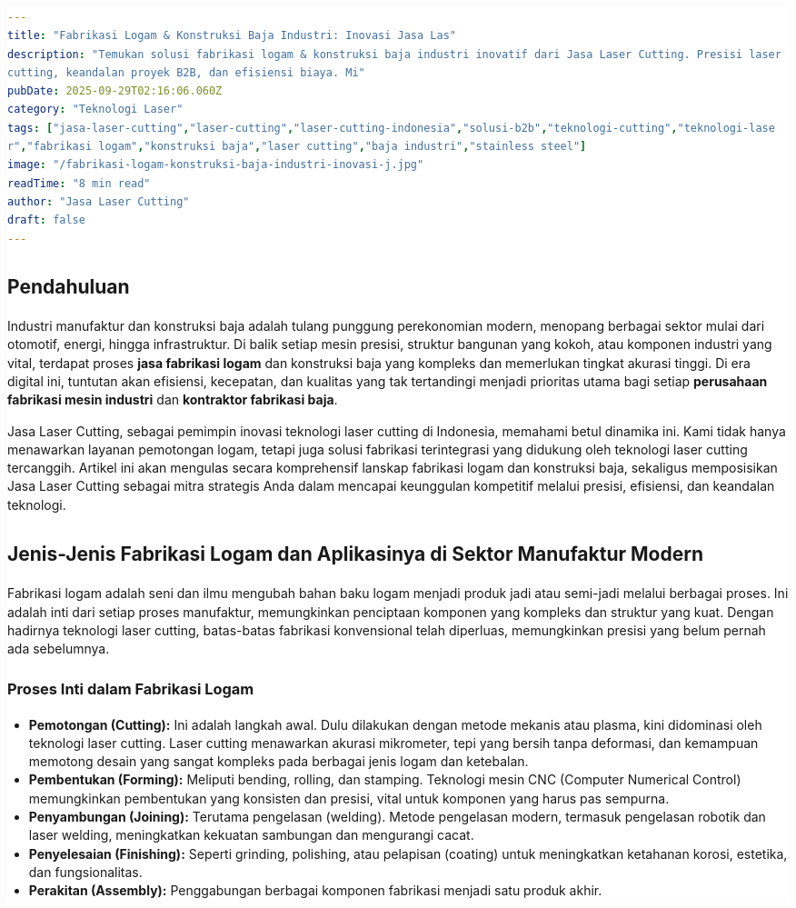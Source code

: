 ```yaml
---
title: "Fabrikasi Logam & Konstruksi Baja Industri: Inovasi Jasa Las"
description: "Temukan solusi fabrikasi logam & konstruksi baja industri inovatif dari Jasa Laser Cutting. Presisi laser cutting, keandalan proyek B2B, dan efisiensi biaya. Mi"
pubDate: 2025-09-29T02:16:06.060Z
category: "Teknologi Laser"
tags: ["jasa-laser-cutting","laser-cutting","laser-cutting-indonesia","solusi-b2b","teknologi-cutting","teknologi-laser","fabrikasi logam","konstruksi baja","laser cutting","baja industri","stainless steel"]
image: "/fabrikasi-logam-konstruksi-baja-industri-inovasi-j.jpg"
readTime: "8 min read"
author: "Jasa Laser Cutting"
draft: false
---
```


## Pendahuluan
Industri manufaktur dan konstruksi baja adalah tulang punggung perekonomian modern, menopang berbagai sektor mulai dari otomotif, energi, hingga infrastruktur. Di balik setiap mesin presisi, struktur bangunan yang kokoh, atau komponen industri yang vital, terdapat proses **jasa fabrikasi logam** dan konstruksi baja yang kompleks dan memerlukan tingkat akurasi tinggi. Di era digital ini, tuntutan akan efisiensi, kecepatan, dan kualitas yang tak tertandingi menjadi prioritas utama bagi setiap **perusahaan fabrikasi mesin industri** dan **kontraktor fabrikasi baja**.

Jasa Laser Cutting, sebagai pemimpin inovasi teknologi laser cutting di Indonesia, memahami betul dinamika ini. Kami tidak hanya menawarkan layanan pemotongan logam, tetapi juga solusi fabrikasi terintegrasi yang didukung oleh teknologi laser cutting tercanggih. Artikel ini akan mengulas secara komprehensif lanskap fabrikasi logam dan konstruksi baja, sekaligus memposisikan Jasa Laser Cutting sebagai mitra strategis Anda dalam mencapai keunggulan kompetitif melalui presisi, efisiensi, dan keandalan teknologi.

## Jenis-Jenis Fabrikasi Logam dan Aplikasinya di Sektor Manufaktur Modern
Fabrikasi logam adalah seni dan ilmu mengubah bahan baku logam menjadi produk jadi atau semi-jadi melalui berbagai proses. Ini adalah inti dari setiap proses manufaktur, memungkinkan penciptaan komponen yang kompleks dan struktur yang kuat. Dengan hadirnya teknologi laser cutting, batas-batas fabrikasi konvensional telah diperluas, memungkinkan presisi yang belum pernah ada sebelumnya.

### Proses Inti dalam Fabrikasi Logam
-   **Pemotongan (Cutting):** Ini adalah langkah awal. Dulu dilakukan dengan metode mekanis atau plasma, kini didominasi oleh teknologi laser cutting. Laser cutting menawarkan akurasi mikrometer, tepi yang bersih tanpa deformasi, dan kemampuan memotong desain yang sangat kompleks pada berbagai jenis logam dan ketebalan.
-   **Pembentukan (Forming):** Meliputi bending, rolling, dan stamping. Teknologi mesin CNC (Computer Numerical Control) memungkinkan pembentukan yang konsisten dan presisi, vital untuk komponen yang harus pas sempurna.
-   **Penyambungan (Joining):** Terutama pengelasan (welding). Metode pengelasan modern, termasuk pengelasan robotik dan laser welding, meningkatkan kekuatan sambungan dan mengurangi cacat.
-   **Penyelesaian (Finishing):** Seperti grinding, polishing, atau pelapisan (coating) untuk meningkatkan ketahanan korosi, estetika, dan fungsionalitas.
-   **Perakitan (Assembly):** Penggabungan berbagai komponen fabrikasi menjadi satu produk akhir.
